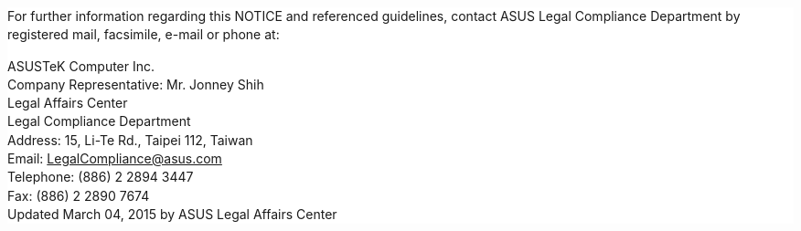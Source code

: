 For further information regarding this NOTICE and referenced guidelines, contact ASUS Legal Compliance Department by registered mail, facsimile, e-mail or phone at:  

ASUSTeK Computer Inc.  
Company Representative: Mr. Jonney Shih  
Legal Affairs Center  
Legal Compliance Department  
Address: 15, Li-Te Rd., Taipei 112, Taiwan  
Email: LegalCompliance@asus.com  
Telephone: (886) 2 2894 3447  
Fax: (886) 2 2890 7674  
Updated March 04, 2015 by ASUS Legal Affairs Center

[](https://www.asus.com/LangSelection.aspx?KeepThis=ture&TB_iframe=ture&height=150&width=300&inlineId=displayWarning&white=true "LangSelection")